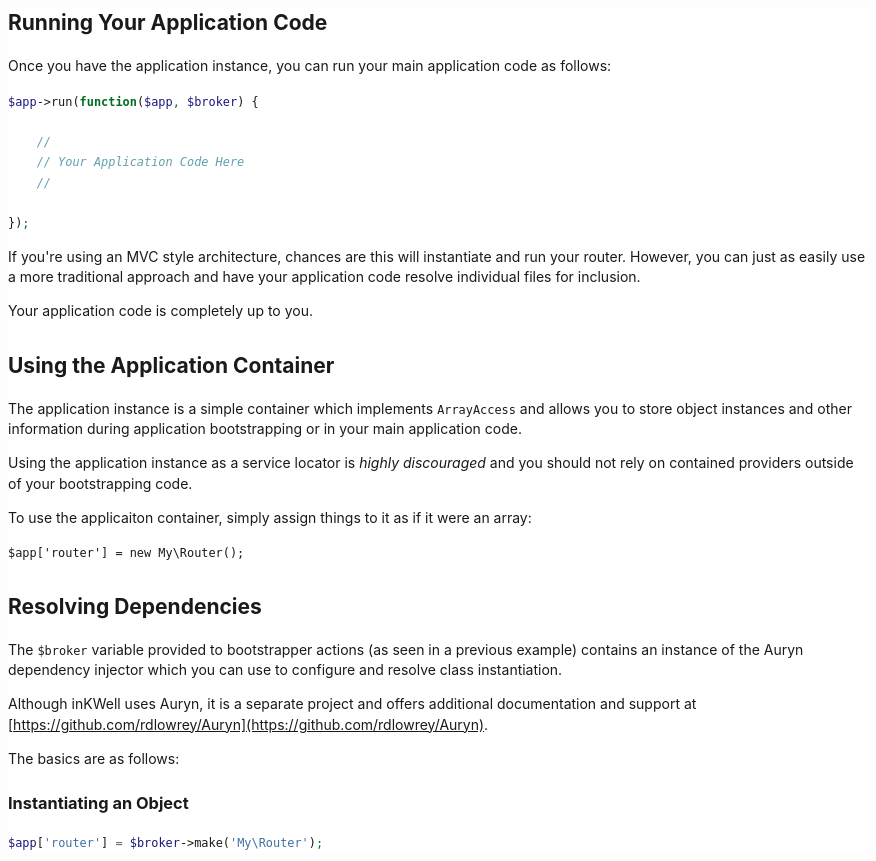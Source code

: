 ## Running Your Application Code

Once you have the application instance, you can run your main application code as follows:

```php
$app->run(function($app, $broker) {

	//
	// Your Application Code Here
	//

});
```

If you're using an MVC style architecture, chances are this will instantiate and run your router.
However, you can just as easily use a more traditional approach and have your application code
resolve individual files for inclusion.

Your application code is completely up to you.

## Using the Application Container

The application instance is a simple container which implements `ArrayAccess` and allows you to
store object instances and other information during application bootstrapping or in your main
application code.

<div class="notice">
	<p>
		Using the application instance as a service locator is <em>highly discouraged</em> and
		you should not rely on contained providers outside of your bootstrapping code.
	</p>
</div>

To use the applicaiton container, simply assign things to it as if it were an array:

```
$app['router'] = new My\Router();
```

## Resolving Dependencies

The `$broker` variable provided to bootstrapper actions (as seen in a previous example) contains
an instance of the Auryn dependency injector which you can use to configure and resolve class
instantiation.

Although inKWell uses Auryn, it is a separate project and offers additional documentation and
support at [https://github.com/rdlowrey/Auryn](https://github.com/rdlowrey/Auryn).

The basics are as follows:

### Instantiating an Object

```php
$app['router'] = $broker->make('My\Router');
```
